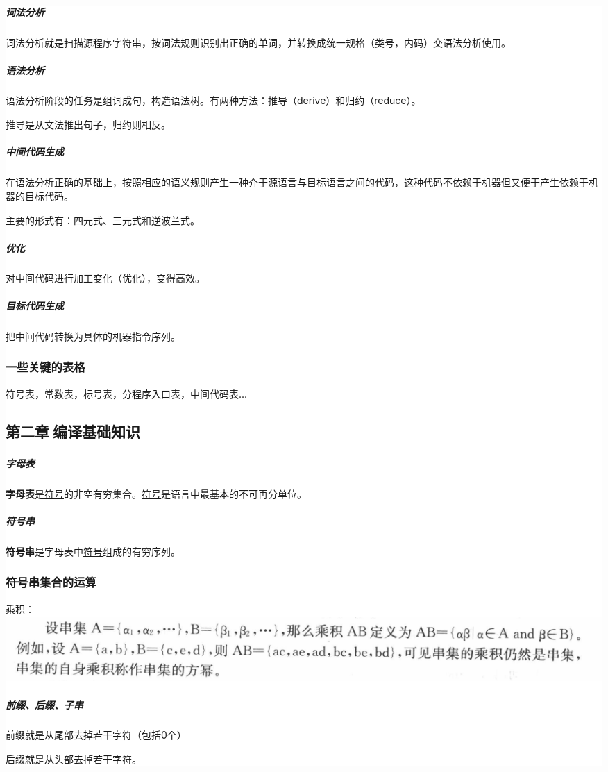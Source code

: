 ##### 词法分析

词法分析就是扫描源程序字符串，按词法规则识别出正确的单词，并转换成统一规格（类号，内码）交语法分析使用。

##### 语法分析

语法分析阶段的任务是组词成句，构造语法树。有两种方法：推导（derive）和归约（reduce）。

推导是从文法推出句子，归约则相反。

##### 中间代码生成

在语法分析正确的基础上，按照相应的语义规则产生一种介于源语言与目标语言之间的代码，这种代码不依赖于机器但又便于产生依赖于机器的目标代码。

主要的形式有：四元式、三元式和逆波兰式。

##### 优化

对中间代码进行加工变化（优化），变得高效。

##### 目标代码生成

把中间代码转换为具体的机器指令序列。



### 一些关键的表格

符号表，常数表，标号表，分程序入口表，中间代码表...



## 第二章 编译基础知识

##### 字母表

**字母表**是<u>符号</u>的非空有穷集合。<u>符号</u>是语言中最基本的不可再分单位。

##### 符号串

**符号串**是字母表中<u>符号</u>组成的有穷序列。

### 符号串集合的运算

乘积：
![image-20230106100013067](/img/image-20230106100013067.png)

##### 前缀、后缀、子串

前缀就是从尾部去掉若干字符（包括0个）

后缀就是从头部去掉若干字符。
